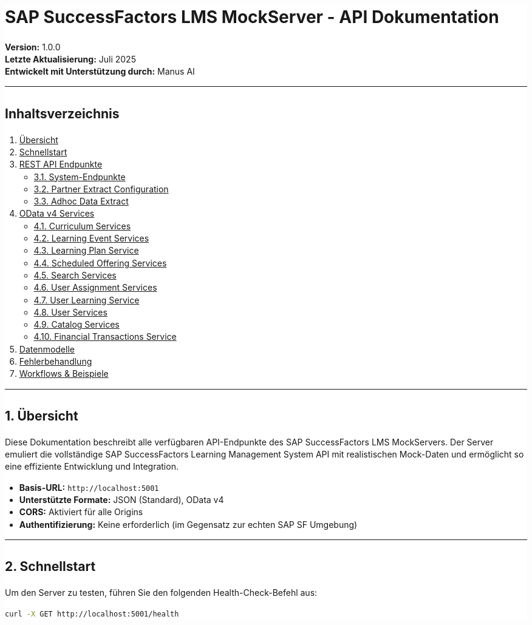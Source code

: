 # SAP SuccessFactors LMS MockServer - API Dokumentation

**Version:** 1.0.0  
**Letzte Aktualisierung:** Juli 2025  
**Entwickelt mit Unterstützung durch:** Manus AI  

---
## Inhaltsverzeichnis

1.  [Übersicht](#1-übersicht)
2.  [Schnellstart](#2-schnellstart)
3.  [REST API Endpunkte](#3-rest-api-endpunkte)
    *   [3.1. System-Endpunkte](#31-system-endpunkte)
    *   [3.2. Partner Extract Configuration](#32-partner-extract-configuration)
    *   [3.3. Adhoc Data Extract](#33-adhoc-data-extract)
4.  [OData v4 Services](#4-odata-v4-services)
    *   [4.1. Curriculum Services](#41-curriculum-services)
    *   [4.2. Learning Event Services](#42-learning-event-services)
    *   [4.3. Learning Plan Service](#43-learning-plan-service)
    *   [4.4. Scheduled Offering Services](#44-scheduled-offering-services)
    *   [4.5. Search Services](#45-search-services)
    *   [4.6. User Assignment Services](#46-user-assignment-services)
    *   [4.7. User Learning Service](#47-user-learning-service)
    *   [4.8. User Services](#48-user-services)
    *   [4.9. Catalog Services](#49-catalog-services)
    *   [4.10. Financial Transactions Service](#410-financial-transactions-service)
5.  [Datenmodelle](#5-datenmodelle)
6.  [Fehlerbehandlung](#6-fehlerbehandlung)
7.  [Workflows & Beispiele](#7-workflows--beispiele)

---

## 1. Übersicht

Diese Dokumentation beschreibt alle verfügbaren API-Endpunkte des SAP SuccessFactors LMS MockServers. Der Server emuliert die vollständige SAP SuccessFactors Learning Management System API mit realistischen Mock-Daten und ermöglicht so eine effiziente Entwicklung und Integration.

- **Basis-URL:** `http://localhost:5001`
- **Unterstützte Formate:** JSON (Standard), OData v4
- **CORS:** Aktiviert für alle Origins
- **Authentifizierung:** Keine erforderlich (im Gegensatz zur echten SAP SF Umgebung)

---

## 2. Schnellstart

Um den Server zu testen, führen Sie den folgenden Health-Check-Befehl aus:

```bash
curl -X GET http://localhost:5001/health
```
